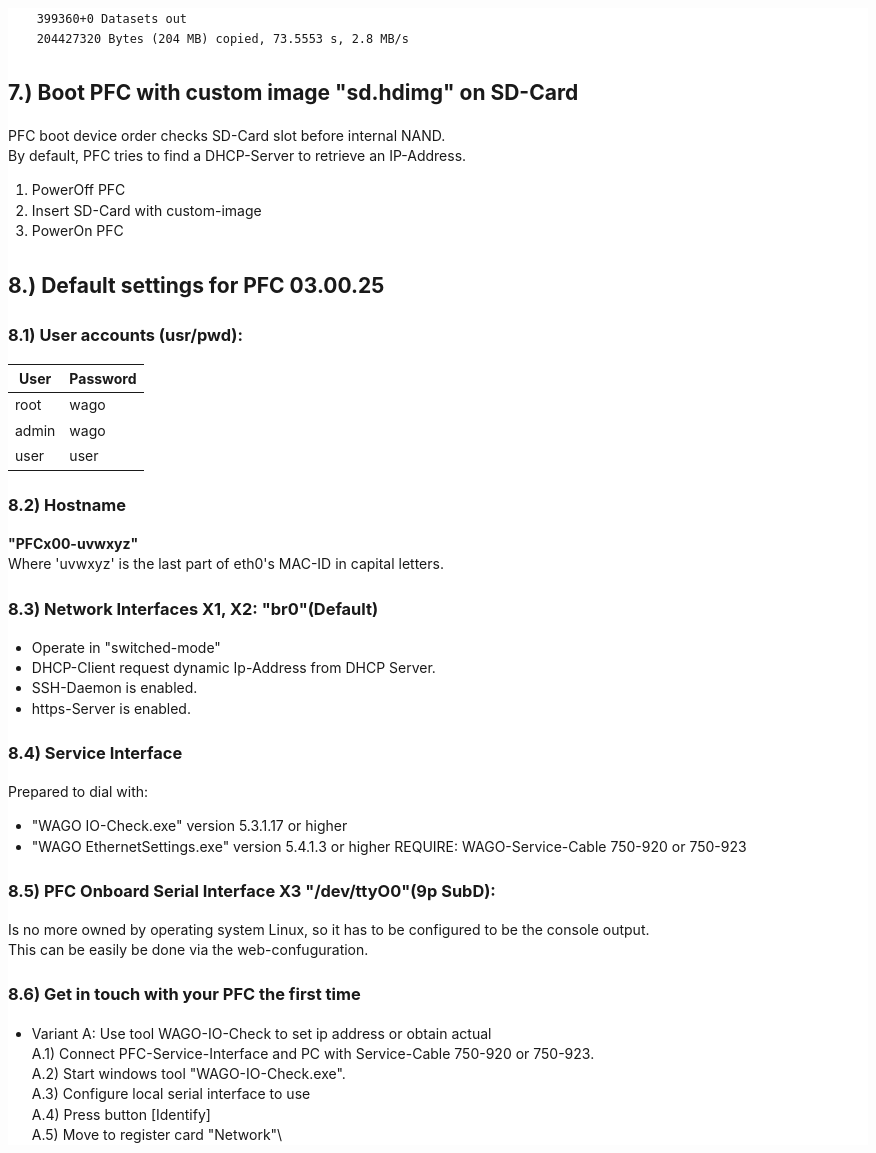 ```
    399360+0 Datasets out
    204427320 Bytes (204 MB) copied, 73.5553 s, 2.8 MB/s
```

## 7.) Boot PFC with custom image "sd.hdimg" on SD-Card
PFC boot device order checks SD-Card slot before internal NAND.\
By default, PFC tries to find a DHCP-Server to retrieve an IP-Address.

1. PowerOff PFC
2. Insert SD-Card with custom-image
3. PowerOn PFC

## 8.) Default settings for PFC 03.00.25

### 8.1) User accounts (usr/pwd):

| User  | Password |
|-------|----------|
| root  | wago |
| admin | wago |
| user  | user |

### 8.2) Hostname 
__"PFCx00-uvwxyz"__ \
Where 'uvwxyz' is the last part of eth0's MAC-ID in capital letters.

### 8.3) Network Interfaces X1, X2: "br0"(Default)
- Operate in "switched-mode"
- DHCP-Client request dynamic Ip-Address from DHCP Server.
- SSH-Daemon is enabled.
- https-Server is enabled.

### 8.4) Service Interface
Prepared to dial with:
- "WAGO IO-Check.exe" version 5.3.1.17 or higher 
- "WAGO EthernetSettings.exe" version 5.4.1.3 or higher
REQUIRE: WAGO-Service-Cable 750-920 or 750-923

### 8.5) PFC Onboard Serial Interface X3 "/dev/ttyO0"(9p SubD):
Is no more owned by operating system Linux, so it has to be configured to be the console output.\
This can be easily be done via the web-confuguration.

### 8.6) Get in touch with your PFC the first time

- Variant A: Use tool WAGO-IO-Check to set ip address or obtain actual\
A.1) Connect PFC-Service-Interface and PC with Service-Cable 750-920 or 750-923.\
A.2) Start windows tool "WAGO-IO-Check.exe".\
A.3) Configure local serial interface to use\
A.4) Press button [Identify]\
A.5) Move to register card "Network"\

